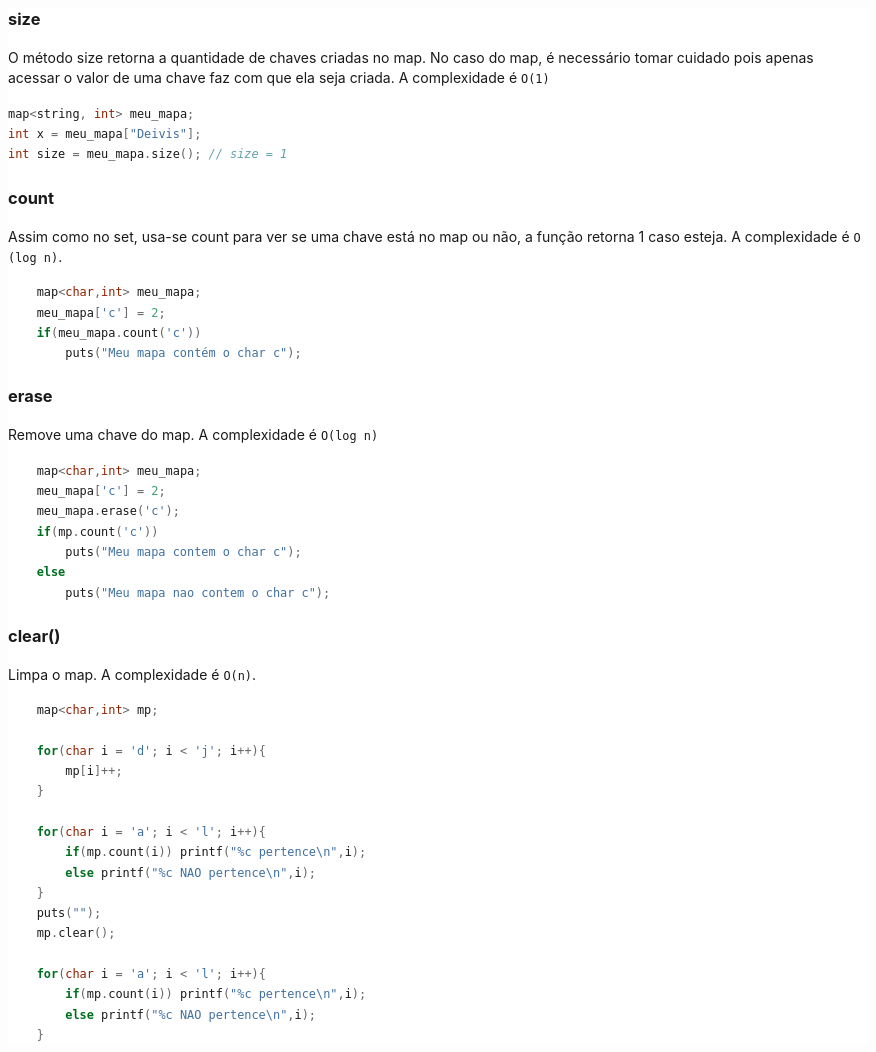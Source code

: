 
### size

O método size retorna a quantidade de chaves criadas no map. No caso do map, é necessário tomar cuidado pois apenas acessar o valor de uma chave faz com que ela seja criada. A complexidade é ```O(1)```

```cpp
map<string, int> meu_mapa;
int x = meu_mapa["Deivis"];
int size = meu_mapa.size(); // size = 1
```

### count

Assim como no set, usa-se count para ver se uma chave está no map ou não, a função retorna 1 caso esteja. A complexidade é ```O(log n)```.

```cpp
	map<char,int> meu_mapa;
	meu_mapa['c'] = 2; 
	if(meu_mapa.count('c')) 
		puts("Meu mapa contém o char c");
```


### erase

Remove uma chave do map. A complexidade é ```O(log n)```
```cpp
	map<char,int> meu_mapa;
	meu_mapa['c'] = 2; 
	meu_mapa.erase('c');
	if(mp.count('c')) 
		puts("Meu mapa contem o char c");
	else 
		puts("Meu mapa nao contem o char c");
```

### clear()
Limpa o map. A complexidade é ```O(n)```.
```cpp
	map<char,int> mp;

	for(char i = 'd'; i < 'j'; i++){
		mp[i]++;
	}

	for(char i = 'a'; i < 'l'; i++){
		if(mp.count(i)) printf("%c pertence\n",i);
		else printf("%c NAO pertence\n",i);
	}
	puts("");
	mp.clear();
	
	for(char i = 'a'; i < 'l'; i++){
		if(mp.count(i)) printf("%c pertence\n",i);
		else printf("%c NAO pertence\n",i);
	}
```
